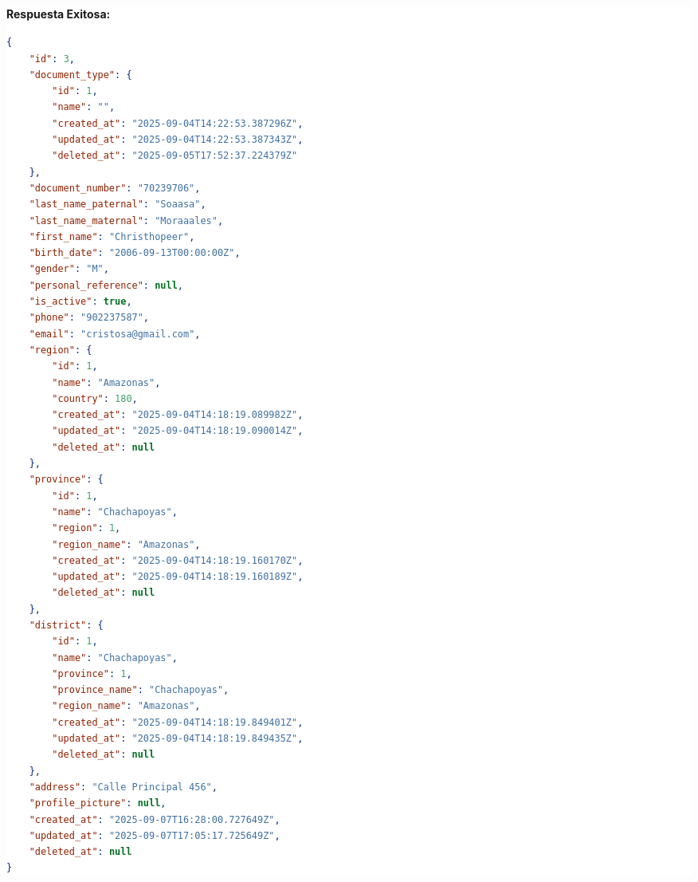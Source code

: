 **Respuesta Exitosa:**
```json
{
    "id": 3,
    "document_type": {
        "id": 1,
        "name": "",
        "created_at": "2025-09-04T14:22:53.387296Z",
        "updated_at": "2025-09-04T14:22:53.387343Z",
        "deleted_at": "2025-09-05T17:52:37.224379Z"
    },
    "document_number": "70239706",
    "last_name_paternal": "Soaasa",
    "last_name_maternal": "Moraaales",
    "first_name": "Christhopeer",
    "birth_date": "2006-09-13T00:00:00Z",
    "gender": "M",
    "personal_reference": null,
    "is_active": true,
    "phone": "902237587",
    "email": "cristosa@gmail.com",
    "region": {
        "id": 1,
        "name": "Amazonas",
        "country": 180,
        "created_at": "2025-09-04T14:18:19.089982Z",
        "updated_at": "2025-09-04T14:18:19.090014Z",
        "deleted_at": null
    },
    "province": {
        "id": 1,
        "name": "Chachapoyas",
        "region": 1,
        "region_name": "Amazonas",
        "created_at": "2025-09-04T14:18:19.160170Z",
        "updated_at": "2025-09-04T14:18:19.160189Z",
        "deleted_at": null
    },
    "district": {
        "id": 1,
        "name": "Chachapoyas",
        "province": 1,
        "province_name": "Chachapoyas",
        "region_name": "Amazonas",
        "created_at": "2025-09-04T14:18:19.849401Z",
        "updated_at": "2025-09-04T14:18:19.849435Z",
        "deleted_at": null
    },
    "address": "Calle Principal 456",
    "profile_picture": null,
    "created_at": "2025-09-07T16:28:00.727649Z",
    "updated_at": "2025-09-07T17:05:17.725649Z",
    "deleted_at": null
}
```
